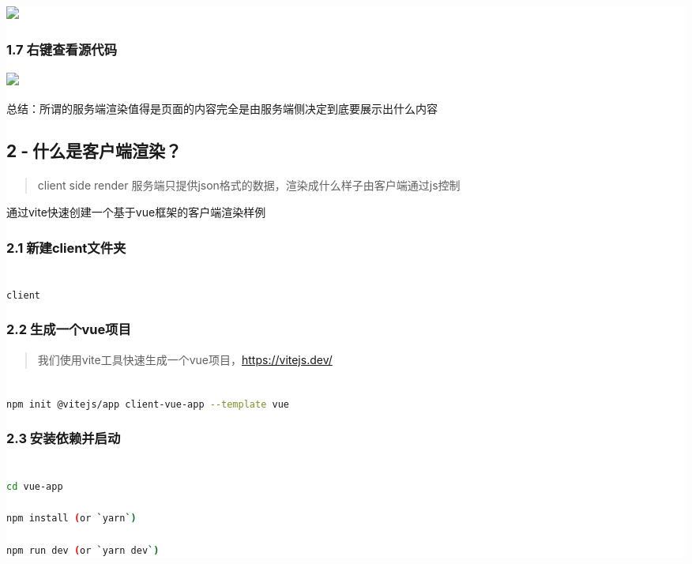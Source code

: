   

![](asset/ssr.png)

  

### 1.7 右键查看源代码

  

![](asset/source.png)

  

总结：所谓的服务端渲染值得是页面的内容完全是由服务端侧决定到底要展示出什么内容

  

## 2 - 什么是客户端渲染？

  

> client side render 服务端只提供json格式的数据，渲染成什么样子由客户端通过js控制

  

通过vite快速创建一个基于vue框架的客户端渲染样例

  

### 2.1 新建client文件夹

  

```

client

```

  

### 2.2 生成一个vue项目

  

> 我们使用vite工具快速生成一个vue项目，https://vitejs.dev/

  

```bash

npm init @vitejs/app client-vue-app --template vue

```

  

### 2.3 安装依赖并启动

  

```bash

cd vue-app

npm install (or `yarn`)

npm run dev (or `yarn dev`)

```
